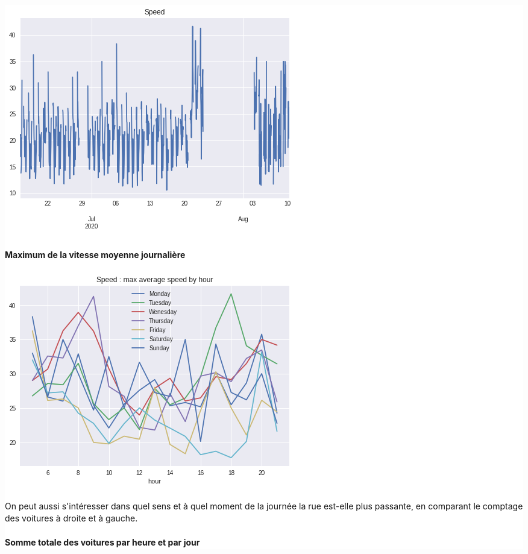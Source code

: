 ![](./assets/CarSpeed.png)

#### Maximum de la vitesse moyenne journalière

![](./assets/TelraamMaxAvgSpeed.png)

On peut aussi s&#39;intéresser dans quel sens et à quel moment de la journée la rue est-elle plus passante, en comparant le comptage des voitures à droite et à gauche.

#### Somme totale des voitures par heure et par jour
